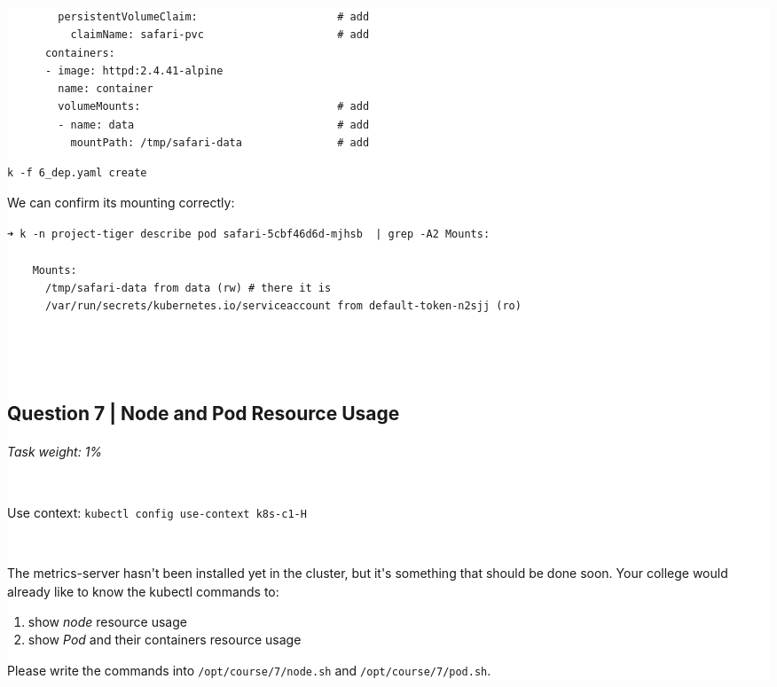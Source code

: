 ``` 
        persistentVolumeClaim:                      # add
          claimName: safari-pvc                     # add
      containers:
      - image: httpd:2.4.41-alpine
        name: container
        volumeMounts:                               # add
        - name: data                                # add
          mountPath: /tmp/safari-data               # add
```


 


 


``` 
k -f 6_dep.yaml create
```



 


 


We can confirm its mounting correctly:

``` 
➜ k -n project-tiger describe pod safari-5cbf46d6d-mjhsb  | grep -A2 Mounts:   

    Mounts:
      /tmp/safari-data from data (rw) # there it is
      /var/run/secrets/kubernetes.io/serviceaccount from default-token-n2sjj (ro)
```


 


 


 

 

Question 7 \| Node and Pod Resource Usage 
-----------------------------------------

*Task weight: 1%*

 

Use context: `kubectl config use-context k8s-c1-H`

 

The metrics-server hasn\'t been installed yet in the cluster, but it\'s
something that should be done soon. Your college would already like to
know the kubectl commands to:

1.  show *node* resource usage
2.  show *Pod* and their containers resource usage

Please write the commands into `/opt/course/7/node.sh`
and `/opt/course/7/pod.sh`.
